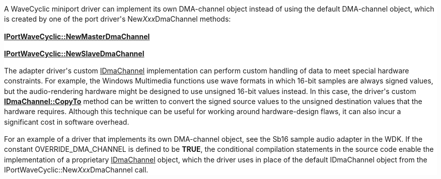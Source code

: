 A WaveCyclic miniport driver can implement its own DMA-channel object instead of using the default DMA-channel object, which is created by one of the port driver's New*Xxx*DmaChannel methods:

[**IPortWaveCyclic::NewMasterDmaChannel**](https://docs.microsoft.com/windows-hardware/drivers/ddi/portcls/nf-portcls-iportwavecyclic-newmasterdmachannel)

[**IPortWaveCyclic::NewSlaveDmaChannel**](https://docs.microsoft.com/windows-hardware/drivers/ddi/portcls/nf-portcls-iportwavecyclic-newslavedmachannel)

The adapter driver's custom [IDmaChannel](https://docs.microsoft.com/windows-hardware/drivers/ddi/portcls/nn-portcls-idmachannel) implementation can perform custom handling of data to meet special hardware constraints. For example, the Windows Multimedia functions use wave formats in which 16-bit samples are always signed values, but the audio-rendering hardware might be designed to use unsigned 16-bit values instead. In this case, the driver's custom [**IDmaChannel::CopyTo**](https://docs.microsoft.com/windows-hardware/drivers/ddi/portcls/nf-portcls-idmachannel-copyto) method can be written to convert the signed source values to the unsigned destination values that the hardware requires. Although this technique can be useful for working around hardware-design flaws, it can also incur a significant cost in software overhead.

For an example of a driver that implements its own DMA-channel object, see the Sb16 sample audio adapter in the WDK. If the constant OVERRIDE\_DMA\_CHANNEL is defined to be **TRUE**, the conditional compilation statements in the source code enable the implementation of a proprietary [IDmaChannel](https://docs.microsoft.com/windows-hardware/drivers/ddi/portcls/nn-portcls-idmachannel) object, which the driver uses in place of the default IDmaChannel object from the IPortWaveCyclic::New*Xxx*DmaChannel call.

 

 




